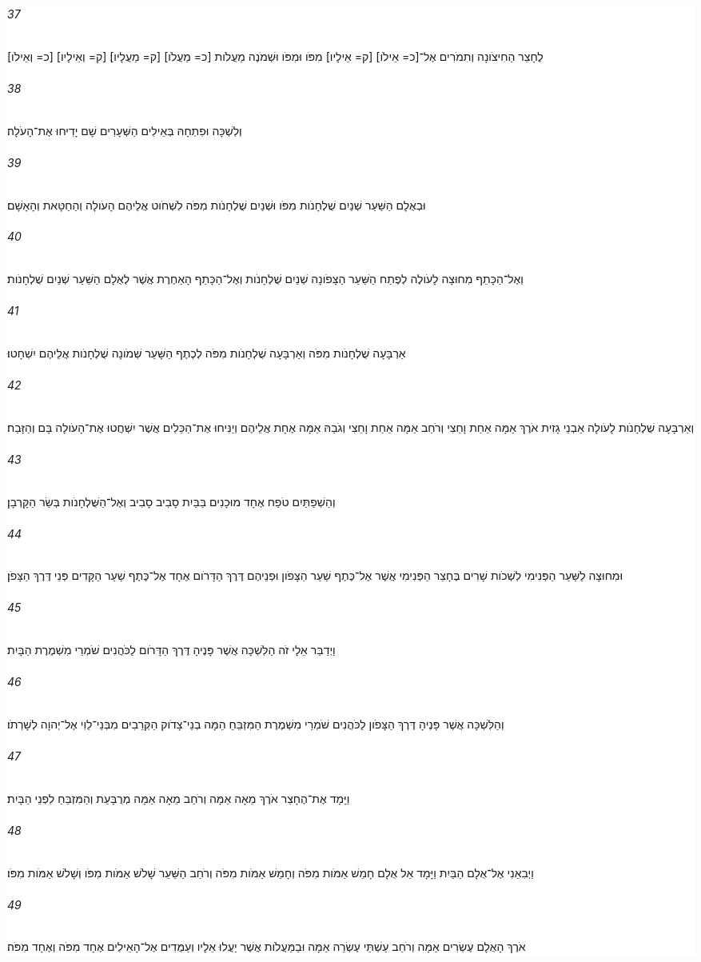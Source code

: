 ###### 37
[כ= וְאֵילֹו] [ק= וְאֵילָיו] לֶחָצֵר הַחִיצֹונָה וְתִמֹרִים אֶל־[כ= אֵילֹו] [ק= אֵילָיו] מִפֹּו וּמִפֹּו וּשְׁמֹנֶה מַעֲלֹות [כ= מַעֲלֹו] [ק= מַעֲלָיו]׃
###### 38
וְלִשְׁכָּה וּפִתְחָהּ בְּאֵילִים הַשְּׁעָרִים שָׁם יָדִיחוּ אֶת־הָעֹלָה׃
###### 39
וּבְאֻלָם הַשַּׁעַר שְׁנַיִם שֻׁלְחָנֹות מִפֹּו וּשְׁנַיִם שֻׁלְחָנֹות מִפֹּה לִשְׁחֹוט אֲלֵיהֶם הָעֹולָה וְהַחַטָּאת וְהָאָשָׁם׃
###### 40
וְאֶל־הַכָּתֵף מִחוּצָה לָעֹולֶה לְפֶתַח הַשַּׁעַר הַצָּפֹונָה שְׁנַיִם שֻׁלְחָנֹות וְאֶל־הַכָּתֵף הָאַחֶרֶת אֲשֶׁר לְאֻלָם הַשַּׁעַר שְׁנַיִם שֻׁלְחָנֹות׃
###### 41
אַרְבָּעָה שֻׁלְחָנֹות מִפֹּה וְאַרְבָּעָה שֻׁלְחָנֹות מִפֹּה לְכֶתֶף הַשָּׁעַר שְׁמֹונָה שֻׁלְחָנֹות אֲלֵיהֶם יִשְׁחָטוּ׃
###### 42
וְאַרְבָּעָה שֻׁלְחָנֹות לָעֹולָה אַבְנֵי גָזִית אֹרֶךְ אַמָּה אַחַת וָחֵצִי וְרֹחַב אַמָּה אַחַת וָחֵצִי וְגֹבַהּ אַמָּה אֶחָת אֲלֵיהֶם וְיַנִּיחוּ אֶת־הַכֵּלִים אֲשֶׁר יִשְׁחֲטוּ אֶת־הָעֹולָה בָּם וְהַזָּבַח׃
###### 43
וְהַשְׁפַתַּיִם טֹפַח אֶחָד מוּכָנִים בַּבַּיִת סָבִיב סָבִיב וְאֶל־הַשֻּׁלְחָנֹות בְּשַׂר הַקָּרְבָן׃
###### 44
וּמִחוּצָה לַשַּׁעַר הַפְּנִימִי לִשְׁכֹות שָׁרִים בֶּחָצֵר הַפְּנִימִי אֲשֶׁר אֶל־כֶּתֶף שַׁעַר הַצָּפֹון וּפְנֵיהֶם דֶּרֶךְ הַדָּרֹום אֶחָד אֶל־כֶּתֶף שַׁעַר הַקָּדִים פְּנֵי דֶּרֶךְ הַצָּפֹן׃
###### 45
וַיְדַבֵּר אֵלָי זֹה הַלִּשְׁכָּה אֲשֶׁר פָּנֶיהָ דֶּרֶךְ הַדָּרֹום לַכֹּהֲנִים שֹׁמְרֵי מִשְׁמֶרֶת הַבָּיִת׃
###### 46
וְהַלִּשְׁכָּה אֲשֶׁר פָּנֶיהָ דֶּרֶךְ הַצָּפֹון לַכֹּהֲנִים שֹׁמְרֵי מִשְׁמֶרֶת הַמִּזְבֵּחַ הֵמָּה בְנֵי־צָדֹוק הַקְּרֵבִים מִבְּנֵי־לֵוִי אֶל־יְהוָה לְשָׁרְתֹו׃
###### 47
וַיָּמָד אֶת־הֶחָצֵר אֹרֶךְ מֵאָה אַמָּה וְרֹחַב מֵאָה אַמָּה מְרֻבָּעַת וְהַמִּזְבֵּחַ לִפְנֵי הַבָּיִת׃
###### 48
וַיְבִאֵנִי אֶל־אֻלָם הַבַּיִת וַיָּמָד אֵל אֻלָם חָמֵשׁ אַמֹּות מִפֹּה וְחָמֵשׁ אַמֹּות מִפֹּה וְרֹחַב הַשַּׁעַר שָׁלֹשׁ אַמֹּות מִפֹּו וְשָׁלֹשׁ אַמֹּות מִפֹּו׃
###### 49
אֹרֶךְ הָאֻלָם עֶשְׂרִים אַמָּה וְרֹחַב עַשְׁתֵּי עֶשְׂרֵה אַמָּה וּבַמַּעֲלֹות אֲשֶׁר יַעֲלוּ אֵלָיו וְעַמֻּדִים אֶל־הָאֵילִים אֶחָד מִפֹּה וְאֶחָד מִפֹּה׃
